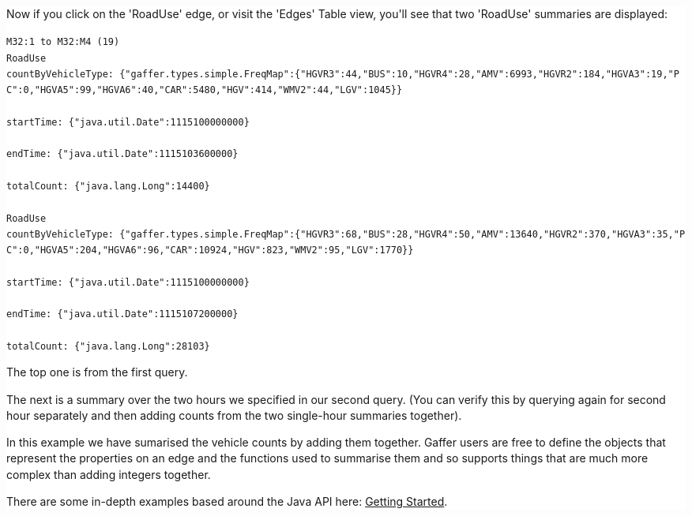 
Now if you click on the 'RoadUse' edge, or visit the 'Edges' Table view, you'll see that two 'RoadUse' summaries are displayed:

```
M32:1 to M32:M4 (19)
RoadUse	
countByVehicleType: {"gaffer.types.simple.FreqMap":{"HGVR3":44,"BUS":10,"HGVR4":28,"AMV":6993,"HGVR2":184,"HGVA3":19,"PC":0,"HGVA5":99,"HGVA6":40,"CAR":5480,"HGV":414,"WMV2":44,"LGV":1045}}

startTime: {"java.util.Date":1115100000000}

endTime: {"java.util.Date":1115103600000}

totalCount: {"java.lang.Long":14400}

RoadUse	
countByVehicleType: {"gaffer.types.simple.FreqMap":{"HGVR3":68,"BUS":28,"HGVR4":50,"AMV":13640,"HGVR2":370,"HGVA3":35,"PC":0,"HGVA5":204,"HGVA6":96,"CAR":10924,"HGV":823,"WMV2":95,"LGV":1770}}

startTime: {"java.util.Date":1115100000000}

endTime: {"java.util.Date":1115107200000}

totalCount: {"java.lang.Long":28103}
```
The top one is from the first query.

The next is a summary over the two hours we specified in our second query. (You can verify this by querying again for second hour separately and then adding counts from the two single-hour summaries together).

In this example we have sumarised the vehicle counts by adding them together. Gaffer users are free to define the objects that represent the properties on an edge and the functions used to summarise them and so supports things that are much more complex than adding integers together.

There are some in-depth examples based around the Java API here: [Getting Started](https://github.com/gchq/Gaffer/wiki/Getting-Started).
